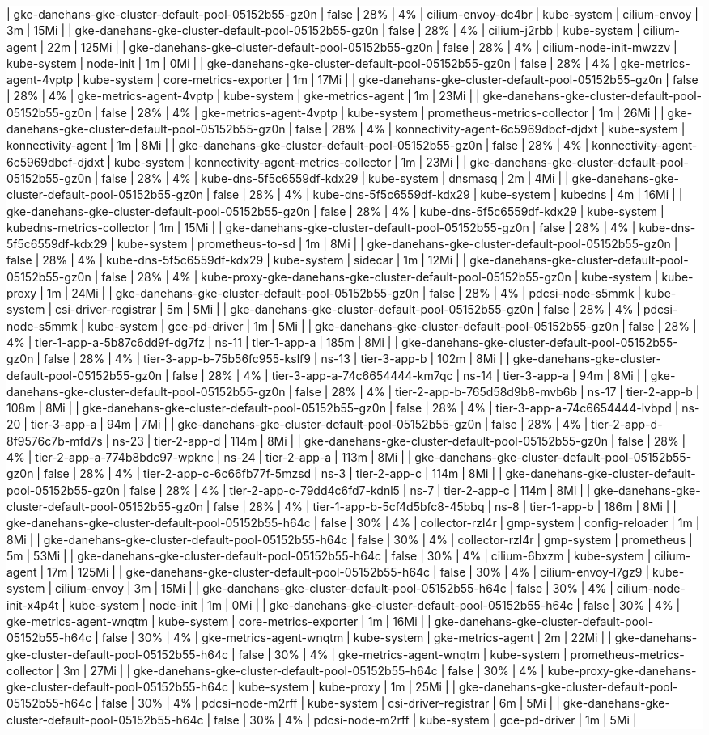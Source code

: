 | gke-danehans-gke-cluster-default-pool-05152b55-gz0n | false | 28% | 4% | cilium-envoy-dc4br | kube-system | cilium-envoy | 3m | 15Mi |
| gke-danehans-gke-cluster-default-pool-05152b55-gz0n | false | 28% | 4% | cilium-j2rbb | kube-system | cilium-agent | 22m | 125Mi |
| gke-danehans-gke-cluster-default-pool-05152b55-gz0n | false | 28% | 4% | cilium-node-init-mwzzv | kube-system | node-init | 1m | 0Mi |
| gke-danehans-gke-cluster-default-pool-05152b55-gz0n | false | 28% | 4% | gke-metrics-agent-4vptp | kube-system | core-metrics-exporter | 1m | 17Mi |
| gke-danehans-gke-cluster-default-pool-05152b55-gz0n | false | 28% | 4% | gke-metrics-agent-4vptp | kube-system | gke-metrics-agent | 1m | 23Mi |
| gke-danehans-gke-cluster-default-pool-05152b55-gz0n | false | 28% | 4% | gke-metrics-agent-4vptp | kube-system | prometheus-metrics-collector | 1m | 26Mi |
| gke-danehans-gke-cluster-default-pool-05152b55-gz0n | false | 28% | 4% | konnectivity-agent-6c5969dbcf-djdxt | kube-system | konnectivity-agent | 1m | 8Mi |
| gke-danehans-gke-cluster-default-pool-05152b55-gz0n | false | 28% | 4% | konnectivity-agent-6c5969dbcf-djdxt | kube-system | konnectivity-agent-metrics-collector | 1m | 23Mi |
| gke-danehans-gke-cluster-default-pool-05152b55-gz0n | false | 28% | 4% | kube-dns-5f5c6559df-kdx29 | kube-system | dnsmasq | 2m | 4Mi |
| gke-danehans-gke-cluster-default-pool-05152b55-gz0n | false | 28% | 4% | kube-dns-5f5c6559df-kdx29 | kube-system | kubedns | 4m | 16Mi |
| gke-danehans-gke-cluster-default-pool-05152b55-gz0n | false | 28% | 4% | kube-dns-5f5c6559df-kdx29 | kube-system | kubedns-metrics-collector | 1m | 15Mi |
| gke-danehans-gke-cluster-default-pool-05152b55-gz0n | false | 28% | 4% | kube-dns-5f5c6559df-kdx29 | kube-system | prometheus-to-sd | 1m | 8Mi |
| gke-danehans-gke-cluster-default-pool-05152b55-gz0n | false | 28% | 4% | kube-dns-5f5c6559df-kdx29 | kube-system | sidecar | 1m | 12Mi |
| gke-danehans-gke-cluster-default-pool-05152b55-gz0n | false | 28% | 4% | kube-proxy-gke-danehans-gke-cluster-default-pool-05152b55-gz0n | kube-system | kube-proxy | 1m | 24Mi |
| gke-danehans-gke-cluster-default-pool-05152b55-gz0n | false | 28% | 4% | pdcsi-node-s5mmk | kube-system | csi-driver-registrar | 5m | 5Mi |
| gke-danehans-gke-cluster-default-pool-05152b55-gz0n | false | 28% | 4% | pdcsi-node-s5mmk | kube-system | gce-pd-driver | 1m | 5Mi |
| gke-danehans-gke-cluster-default-pool-05152b55-gz0n | false | 28% | 4% | tier-1-app-a-5b87c6dd9f-dg7fz | ns-11 | tier-1-app-a | 185m | 8Mi |
| gke-danehans-gke-cluster-default-pool-05152b55-gz0n | false | 28% | 4% | tier-3-app-b-75b56fc955-kslf9 | ns-13 | tier-3-app-b | 102m | 8Mi |
| gke-danehans-gke-cluster-default-pool-05152b55-gz0n | false | 28% | 4% | tier-3-app-a-74c6654444-km7qc | ns-14 | tier-3-app-a | 94m | 8Mi |
| gke-danehans-gke-cluster-default-pool-05152b55-gz0n | false | 28% | 4% | tier-2-app-b-765d58d9b8-mvb6b | ns-17 | tier-2-app-b | 108m | 8Mi |
| gke-danehans-gke-cluster-default-pool-05152b55-gz0n | false | 28% | 4% | tier-3-app-a-74c6654444-lvbpd | ns-20 | tier-3-app-a | 94m | 7Mi |
| gke-danehans-gke-cluster-default-pool-05152b55-gz0n | false | 28% | 4% | tier-2-app-d-8f9576c7b-mfd7s | ns-23 | tier-2-app-d | 114m | 8Mi |
| gke-danehans-gke-cluster-default-pool-05152b55-gz0n | false | 28% | 4% | tier-2-app-a-774b8bdc97-wpknc | ns-24 | tier-2-app-a | 113m | 8Mi |
| gke-danehans-gke-cluster-default-pool-05152b55-gz0n | false | 28% | 4% | tier-2-app-c-6c66fb77f-5mzsd | ns-3 | tier-2-app-c | 114m | 8Mi |
| gke-danehans-gke-cluster-default-pool-05152b55-gz0n | false | 28% | 4% | tier-2-app-c-79dd4c6fd7-kdnl5 | ns-7 | tier-2-app-c | 114m | 8Mi |
| gke-danehans-gke-cluster-default-pool-05152b55-gz0n | false | 28% | 4% | tier-1-app-b-5cf4d5bfc8-45bbq | ns-8 | tier-1-app-b | 186m | 8Mi |
| gke-danehans-gke-cluster-default-pool-05152b55-h64c | false | 30% | 4% | collector-rzl4r | gmp-system | config-reloader | 1m | 8Mi |
| gke-danehans-gke-cluster-default-pool-05152b55-h64c | false | 30% | 4% | collector-rzl4r | gmp-system | prometheus | 5m | 53Mi |
| gke-danehans-gke-cluster-default-pool-05152b55-h64c | false | 30% | 4% | cilium-6bxzm | kube-system | cilium-agent | 17m | 125Mi |
| gke-danehans-gke-cluster-default-pool-05152b55-h64c | false | 30% | 4% | cilium-envoy-l7gz9 | kube-system | cilium-envoy | 3m | 15Mi |
| gke-danehans-gke-cluster-default-pool-05152b55-h64c | false | 30% | 4% | cilium-node-init-x4p4t | kube-system | node-init | 1m | 0Mi |
| gke-danehans-gke-cluster-default-pool-05152b55-h64c | false | 30% | 4% | gke-metrics-agent-wnqtm | kube-system | core-metrics-exporter | 1m | 16Mi |
| gke-danehans-gke-cluster-default-pool-05152b55-h64c | false | 30% | 4% | gke-metrics-agent-wnqtm | kube-system | gke-metrics-agent | 2m | 22Mi |
| gke-danehans-gke-cluster-default-pool-05152b55-h64c | false | 30% | 4% | gke-metrics-agent-wnqtm | kube-system | prometheus-metrics-collector | 3m | 27Mi |
| gke-danehans-gke-cluster-default-pool-05152b55-h64c | false | 30% | 4% | kube-proxy-gke-danehans-gke-cluster-default-pool-05152b55-h64c | kube-system | kube-proxy | 1m | 25Mi |
| gke-danehans-gke-cluster-default-pool-05152b55-h64c | false | 30% | 4% | pdcsi-node-m2rff | kube-system | csi-driver-registrar | 6m | 5Mi |
| gke-danehans-gke-cluster-default-pool-05152b55-h64c | false | 30% | 4% | pdcsi-node-m2rff | kube-system | gce-pd-driver | 1m | 5Mi |